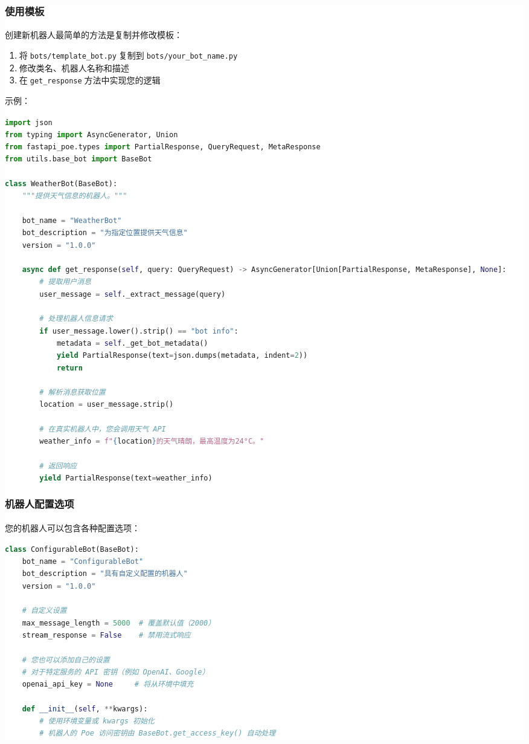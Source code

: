 ### 使用模板

创建新机器人最简单的方法是复制并修改模板：

1. 将 `bots/template_bot.py` 复制到 `bots/your_bot_name.py`
2. 修改类名、机器人名称和描述
3. 在 `get_response` 方法中实现您的逻辑

示例：
```python
import json
from typing import AsyncGenerator, Union
from fastapi_poe.types import PartialResponse, QueryRequest, MetaResponse
from utils.base_bot import BaseBot

class WeatherBot(BaseBot):
    """提供天气信息的机器人。"""

    bot_name = "WeatherBot"
    bot_description = "为指定位置提供天气信息"
    version = "1.0.0"

    async def get_response(self, query: QueryRequest) -> AsyncGenerator[Union[PartialResponse, MetaResponse], None]:
        # 提取用户消息
        user_message = self._extract_message(query)

        # 处理机器人信息请求
        if user_message.lower().strip() == "bot info":
            metadata = self._get_bot_metadata()
            yield PartialResponse(text=json.dumps(metadata, indent=2))
            return

        # 解析消息获取位置
        location = user_message.strip()

        # 在真实机器人中，您会调用天气 API
        weather_info = f"{location}的天气晴朗，最高温度为24°C。"

        # 返回响应
        yield PartialResponse(text=weather_info)
```

### 机器人配置选项

您的机器人可以包含各种配置选项：

```python
class ConfigurableBot(BaseBot):
    bot_name = "ConfigurableBot"
    bot_description = "具有自定义配置的机器人"
    version = "1.0.0"

    # 自定义设置
    max_message_length = 5000  # 覆盖默认值（2000）
    stream_response = False    # 禁用流式响应

    # 您也可以添加自己的设置
    # 对于特定服务的 API 密钥（例如 OpenAI、Google）
    openai_api_key = None     # 将从环境中填充

    def __init__(self, **kwargs):
        # 使用环境变量或 kwargs 初始化
        # 机器人的 Poe 访问密钥由 BaseBot.get_access_key() 自动处理

```